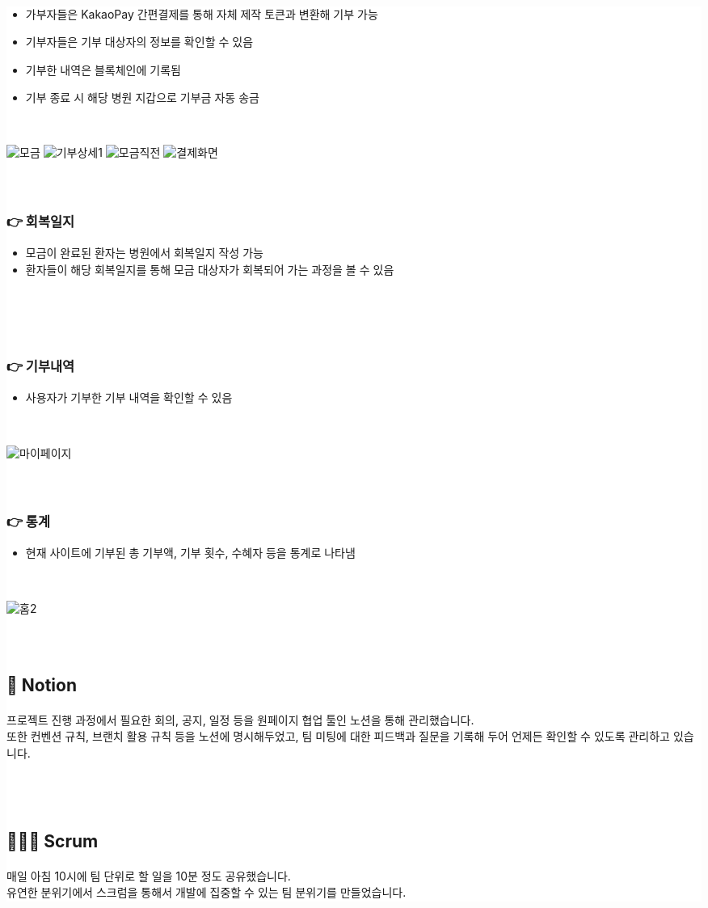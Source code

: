 - 가부자들은 KakaoPay 간편결제를 통해 자체 제작 토큰과 변환해 기부 가능

- 기부자들은 기부 대상자의 정보를 확인할 수 있음

- 기부한 내역은 블록체인에 기록됨

- 기부 종료 시 해당 병원 지갑으로 기부금 자동 송금
<br/>

![모금](https://user-images.githubusercontent.com/74225835/232488969-8d75f8a6-52f4-4d05-b746-8ef30736db8d.PNG)
![기부상세1](https://user-images.githubusercontent.com/74225835/232488853-045e16f6-c138-4e09-bc4d-28b335084fed.PNG)
![모금직전](https://user-images.githubusercontent.com/74225835/232488874-84148ba9-6bd6-4412-8e2c-992af5f49242.PNG)
![결제화면](https://user-images.githubusercontent.com/74225835/232489005-d7c22a61-6ea8-4c69-900f-461b506bba99.jpg)
<br/><br/><br/>

### 👉 회복일지

- 모금이 완료된 환자는 병원에서 회복일지 작성 가능
- 환자들이 해당 회복일지를 통해 모금 대상자가 회복되어 가는 과정을 볼 수 있음


<br/><br/><br/>

### 👉 기부내역

- 사용자가 기부한 기부 내역을 확인할 수 있음
<br/>

![마이페이지](https://user-images.githubusercontent.com/74225835/232489326-46f846f3-e94e-4fca-ae9c-3ffb562587af.PNG)
<br/><br/><br/>

### 👉 통계

- 현재 사이트에 기부된 총 기부액, 기부 횟수, 수혜자 등을 통계로 나타냄
<br/>

![홈2](https://user-images.githubusercontent.com/74225835/232489452-422c7e50-9f1f-4c18-9cbb-04ad8e2cbedf.PNG)
<br/><br/><br/>

## 📢 Notion

프로젝트 진행 과정에서 필요한 회의, 공지, 일정 등을 원페이지 협업 툴인 노션을 통해 관리했습니다. <br/>
또한 컨벤션 규칙, 브랜치 활용 규칙 등을 노션에 명시해두었고, 팀 미팅에 대한 피드백과 질문을 기록해 두어 언제든 확인할 수 있도록 관리하고 있습니다.

<br/><br/>

## 👨‍👩‍👧 Scrum

매일 아침 10시에 팀 단위로 할 일을 10분 정도 공유했습니다.</br> 유연한 분위기에서 스크럼을 통해서 개발에 집중할 수 있는 팀 분위기를 만들었습니다.
